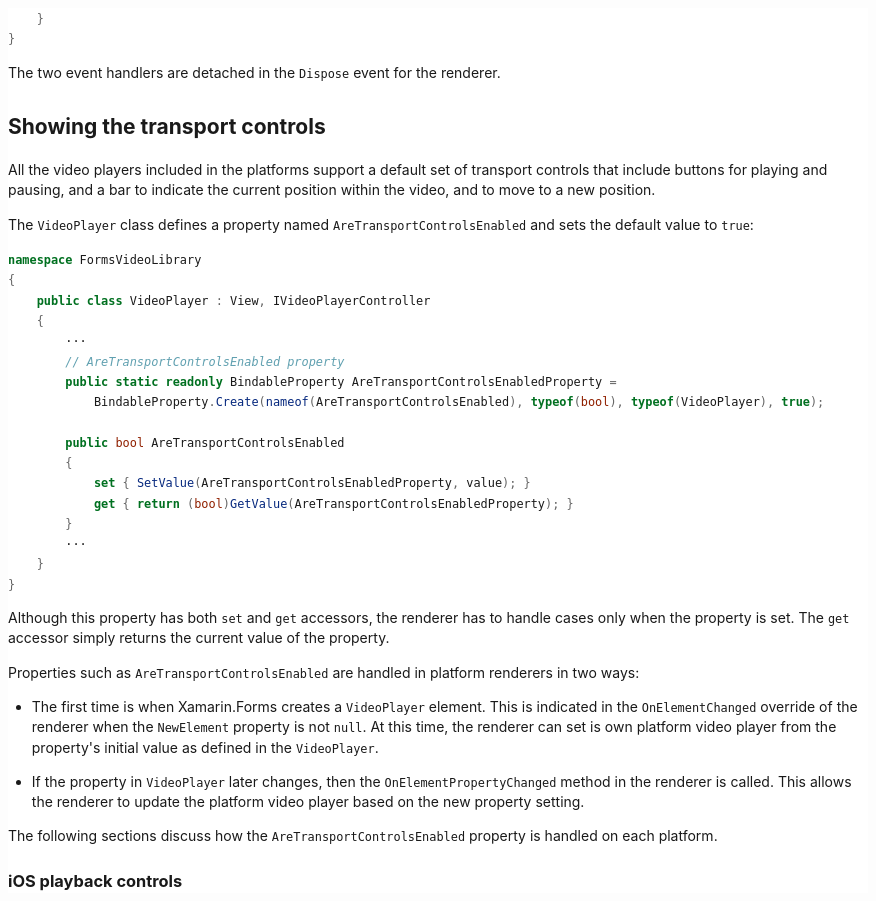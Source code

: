 ```csharp
    }
}
```

The two event handlers are detached in the `Dispose` event for the renderer.

## Showing the transport controls

All the video players included in the platforms support a default set of transport controls that include buttons for playing and pausing, and a bar to indicate the current position within the video, and to move to a new position.

The `VideoPlayer` class defines a property named `AreTransportControlsEnabled` and sets the default value to `true`:

```csharp
namespace FormsVideoLibrary
{
    public class VideoPlayer : View, IVideoPlayerController
    {
        ···
        // AreTransportControlsEnabled property
        public static readonly BindableProperty AreTransportControlsEnabledProperty =
            BindableProperty.Create(nameof(AreTransportControlsEnabled), typeof(bool), typeof(VideoPlayer), true);

        public bool AreTransportControlsEnabled
        {
            set { SetValue(AreTransportControlsEnabledProperty, value); }
            get { return (bool)GetValue(AreTransportControlsEnabledProperty); }
        }
        ···
    }
}
```

Although this property has both `set` and `get` accessors, the renderer has to handle cases only when the property is set. The `get` accessor simply returns the current value of the property.

Properties such as `AreTransportControlsEnabled` are handled in platform renderers in two ways:

- The first time is when Xamarin.Forms creates a `VideoPlayer` element. This is indicated in the `OnElementChanged` override of the renderer when the `NewElement` property is not `null`. At this time, the renderer can set is own platform video player from the property's initial value as defined in the `VideoPlayer`.

- If the property in `VideoPlayer` later changes, then the `OnElementPropertyChanged` method in the renderer is called. This allows the renderer to update the platform video player based on the new property setting.

The following sections discuss how the `AreTransportControlsEnabled` property is handled on each platform.

### iOS playback controls
